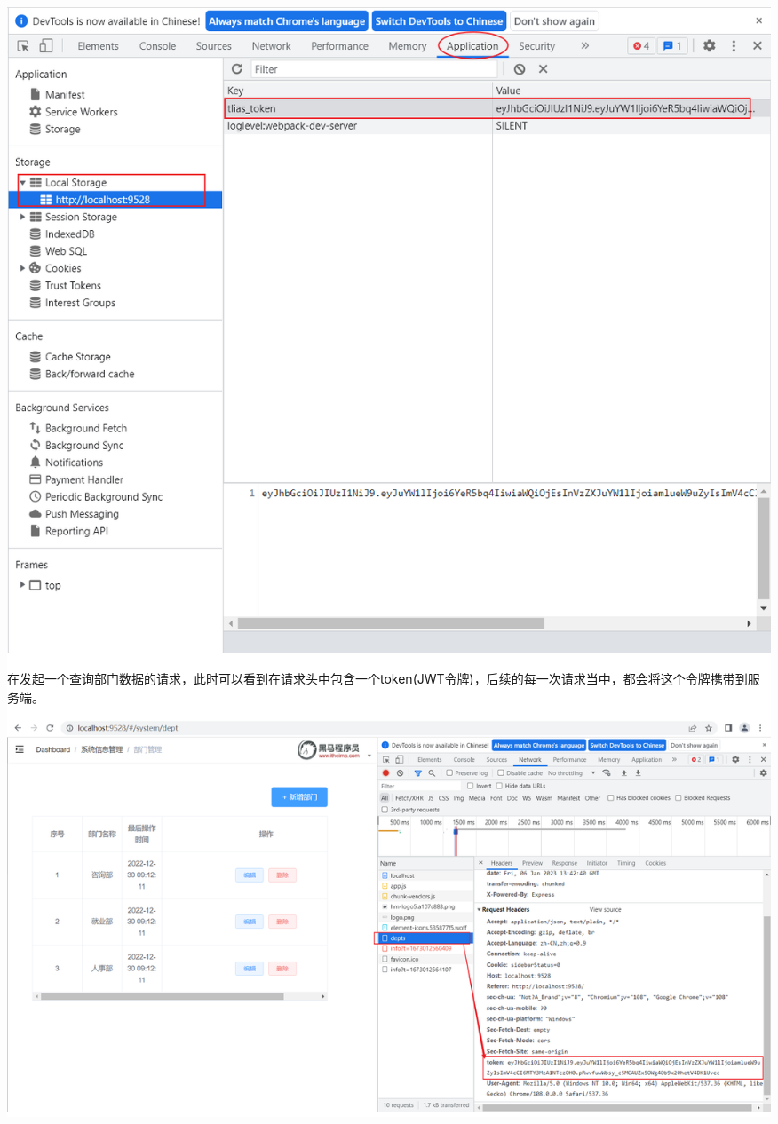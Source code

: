 ![ ](./assets/springboot05/image-20230106213910049.png)

在发起一个查询部门数据的请求，此时可以看到在请求头中包含一个token(JWT令牌)，后续的每一次请求当中，都会将这个令牌携带到服务端。

![ ](./assets/springboot05/image-20230106214331443.png)
